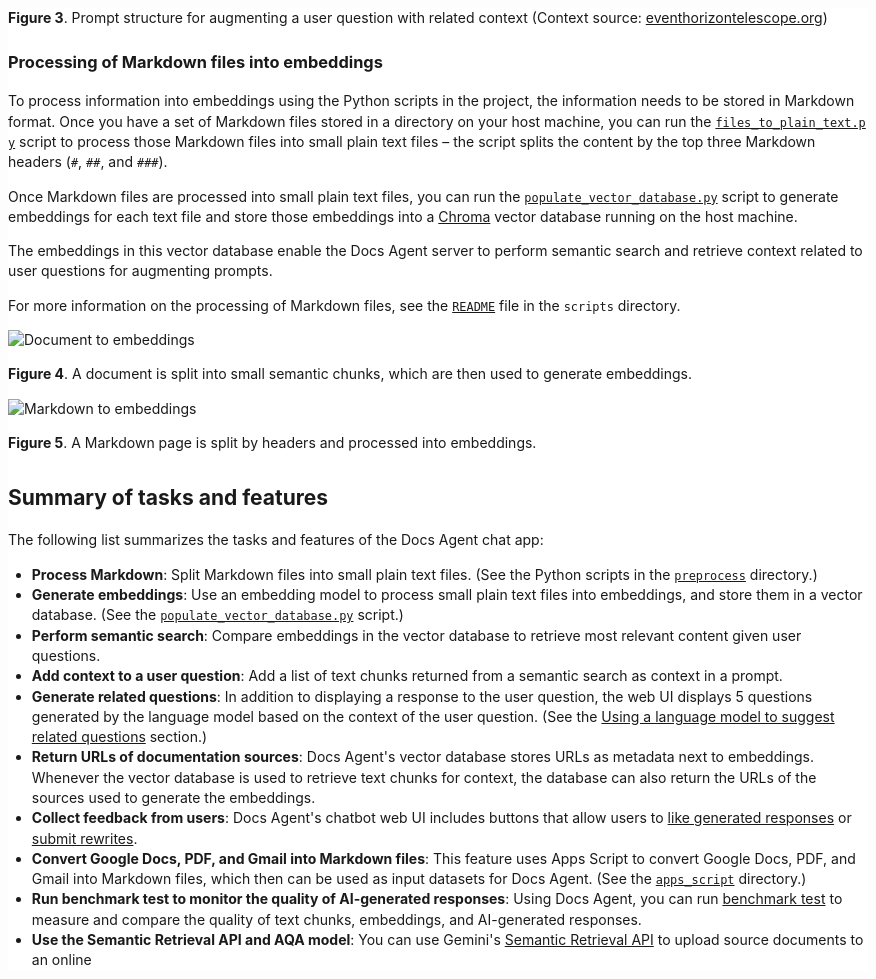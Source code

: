**Figure 3**. Prompt structure for augmenting a user question with related context
(Context source: [eventhorizontelescope.org][context-source-01])

### Processing of Markdown files into embeddings

To process information into embeddings using the Python scripts in the project, the
information needs to be stored in Markdown format. Once you have a set of Markdown files
stored in a directory on your host machine,  you can run the
[`files_to_plain_text.py`][files-to-plain-text] script to process those Markdown
files into small plain text files – the script splits the content by the top three Markdown
headers (`#`, `##`, and `###`).

Once Markdown files are processed into small plain text files, you can run the
[`populate_vector_database.py`][populate-vector-database] script to generate embeddings
for each text file and store those embeddings into a [Chroma][chroma-docs] vector database
running on the host machine.

The embeddings in this vector database enable the Docs Agent server to perform semantic search
and retrieve context related to user questions for augmenting prompts.

For more information on the processing of Markdown files, see the [`README`][scripts-readme]
file in the `scripts` directory.

![Document to embeddings](./images/docs-agent-embeddings-01.png)

**Figure 4**. A document is split into small semantic chunks, which are then used to generate
embeddings.

![Markdown to embeddings](./images/docs-agent-embeddings-02.png)

**Figure 5**. A Markdown page is split by headers and processed into embeddings.

## Summary of tasks and features

The following list summarizes the tasks and features of the Docs Agent chat app:

- **Process Markdown**: Split Markdown files into small plain text files. (See the
  Python scripts in the [`preprocess`][preprocess-dir] directory.)
- **Generate embeddings**: Use an embedding model to process small plain text files
  into embeddings, and store them in a vector database. (See the
  [`populate_vector_database.py`][populate-vector-database] script.)
- **Perform semantic search**: Compare embeddings in the vector database to retrieve
  most relevant content given user questions.
- **Add context to a user question**: Add a list of text chunks returned from
  a semantic search as context in a prompt.
- **Generate related questions**: In addition to displaying a response to the user
  question, the web UI displays 5 questions generated by the language model based on
  the context of the user question. (See the
  [Using a language model to suggest related questions][related-questions-section]
  section.)
- **Return URLs of documentation sources**: Docs Agent's vector database stores URLs
  as metadata next to embeddings. Whenever the vector database is used to retrieve
  text chunks for context, the database can also return the URLs of the sources used
  to generate the embeddings.
- **Collect feedback from users**: Docs Agent's chatbot web UI includes buttons that
  allow users to [like generated responses][like-generated-responses] or
  [submit rewrites][submit-a-rewrite].
- **Convert Google Docs, PDF, and Gmail into Markdown files**: This feature uses
  Apps Script to convert Google Docs, PDF, and Gmail into Markdown files, which then
  can be used as input datasets for Docs Agent. (See the
  [`apps_script`][apps-script-readme] directory.)
- **Run benchmark test to monitor the quality of AI-generated responses**: Using
  Docs Agent, you can run [benchmark test][benchmark-test] to measure and compare
  the quality of text chunks, embeddings, and AI-generated responses.
- **Use the Semantic Retrieval API and AQA model**: You can use Gemini's
  [Semantic Retrieval API][semantic-api] to upload source documents to an online

[set-up-docs-agent]: ../README.md#set-up-docs-agent
[files-to-plain-text]: ../docs_agent/preprocess/files_to_plain_text.py
[populate-vector-database]: ../docs_agent/preprocess/populate_vector_database.py
[context-source-01]: http://eventhorizontelescope.org
[related-questions-section]: #using-a-language-model-to-suggest-related-questions
[submit-a-rewrite]: #enabling-users-to-submit-a-rewrite-of-a-generated-response
[like-generated-responses]: #enabling-users-to-like-generated-responses
[populate-db-steps]: #populate-a-new-vector-database-from-markdown-files
[genai-doc-site]: https://ai.google.dev/docs/gemini_api_overview
[chroma-docs]: https://docs.trychroma.com/
[apps-script-readme]: ../apps_script/README.md
[scripts-readme]: ../docs_agent/preprocess/README.md
[config-yaml]: ../config.yaml
[benchmark-test]: ../docs_agent/benchmarks/README.md
[semantic-api]: https://ai.google.dev/docs/semantic_retriever
[aqa-model]: https://ai.google.dev/models/gemini#model_variations
[oauth-quickstart]: https://ai.google.dev/docs/oauth_quickstart
[inline-passages]: https://ai.google.dev/docs/semantic_retriever#more_options_aqa_using_inline_passages
[authorize-credentials]: https://ai.google.dev/docs/oauth_quickstart#authorize-credentials
[preprocess-dir]: ../docs_agent/preproces/